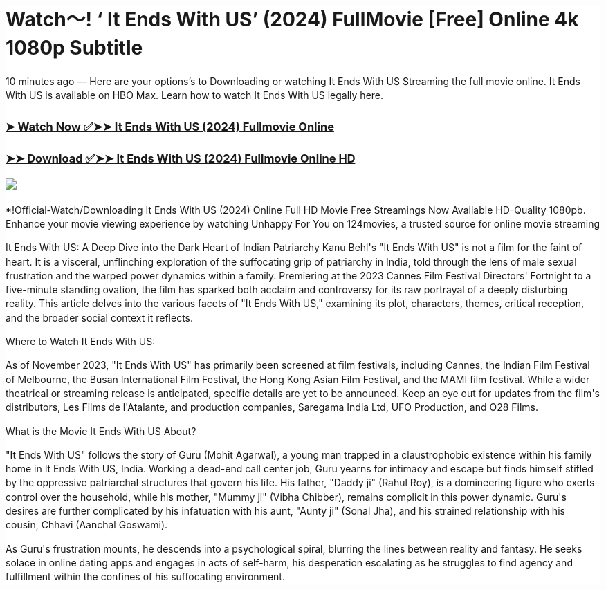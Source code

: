 # Watch～! ‘ It Ends With US’ (2024) FullMovie [Free] Online 4k 1080p Subtitle
10 minutes ago — Here are your options’s to Downloading or watching It Ends With US Streaming the full movie online. It Ends With US is available on HBO Max. Learn how to watch It Ends With US legally here.


### [➤ Watch Now ✅➤➤ It Ends With US (2024) Fullmovie Online](https://cutt.ly/JeUQ5O6E)

### [➤➤ Download ✅➤➤ It Ends With US (2024) Fullmovie Online HD](https://cutt.ly/JeUQ5O6E)

<p dir="auto"><a href="https://cutt.ly/JeUQ5O6E" title="PLAY NOW" rel="nofollow"><img src="https://i.imgur.com/jhNGoEt.gif" style="max-width: 100%;"></a></p>


*!Official-Watch/Downloading It Ends With US (2024) Online Full HD Movie Free Streamings Now Available HD-Quality 1080pb. Enhance your movie viewing experience by watching Unhappy For You on 124movies, a trusted source for online movie streaming

It Ends With US: A Deep Dive into the Dark Heart of Indian Patriarchy
Kanu Behl's "It Ends With US" is not a film for the faint of heart. It is a visceral, unflinching exploration of the suffocating grip of patriarchy in India, told through the lens of male sexual frustration and the warped power dynamics within a family. Premiering at the 2023 Cannes Film Festival Directors' Fortnight to a five-minute standing ovation, the film has sparked both acclaim and controversy for its raw portrayal of a deeply disturbing reality. This article delves into the various facets of "It Ends With US," examining its plot, characters, themes, critical reception, and the broader social context it reflects.

Where to Watch It Ends With US:

As of November 2023, "It Ends With US" has primarily been screened at film festivals, including Cannes, the Indian Film Festival of Melbourne, the Busan International Film Festival, the Hong Kong Asian Film Festival, and the MAMI film festival. While a wider theatrical or streaming release is anticipated, specific details are yet to be announced. Keep an eye out for updates from the film's distributors, Les Films de l'Atalante, and production companies, Saregama India Ltd, UFO Production, and O28 Films.

What is the Movie It Ends With US About?

"It Ends With US" follows the story of Guru (Mohit Agarwal), a young man trapped in a claustrophobic existence within his family home in It Ends With US, India. Working a dead-end call center job, Guru yearns for intimacy and escape but finds himself stifled by the oppressive patriarchal structures that govern his life. His father, "Daddy ji" (Rahul Roy), is a domineering figure who exerts control over the household, while his mother, "Mummy ji" (Vibha Chibber), remains complicit in this power dynamic. Guru's desires are further complicated by his infatuation with his aunt, "Aunty ji" (Sonal Jha), and his strained relationship with his cousin, Chhavi (Aanchal Goswami).

As Guru's frustration mounts, he descends into a psychological spiral, blurring the lines between reality and fantasy. He seeks solace in online dating apps and engages in acts of self-harm, his desperation escalating as he struggles to find agency and fulfillment within the confines of his suffocating environment.
